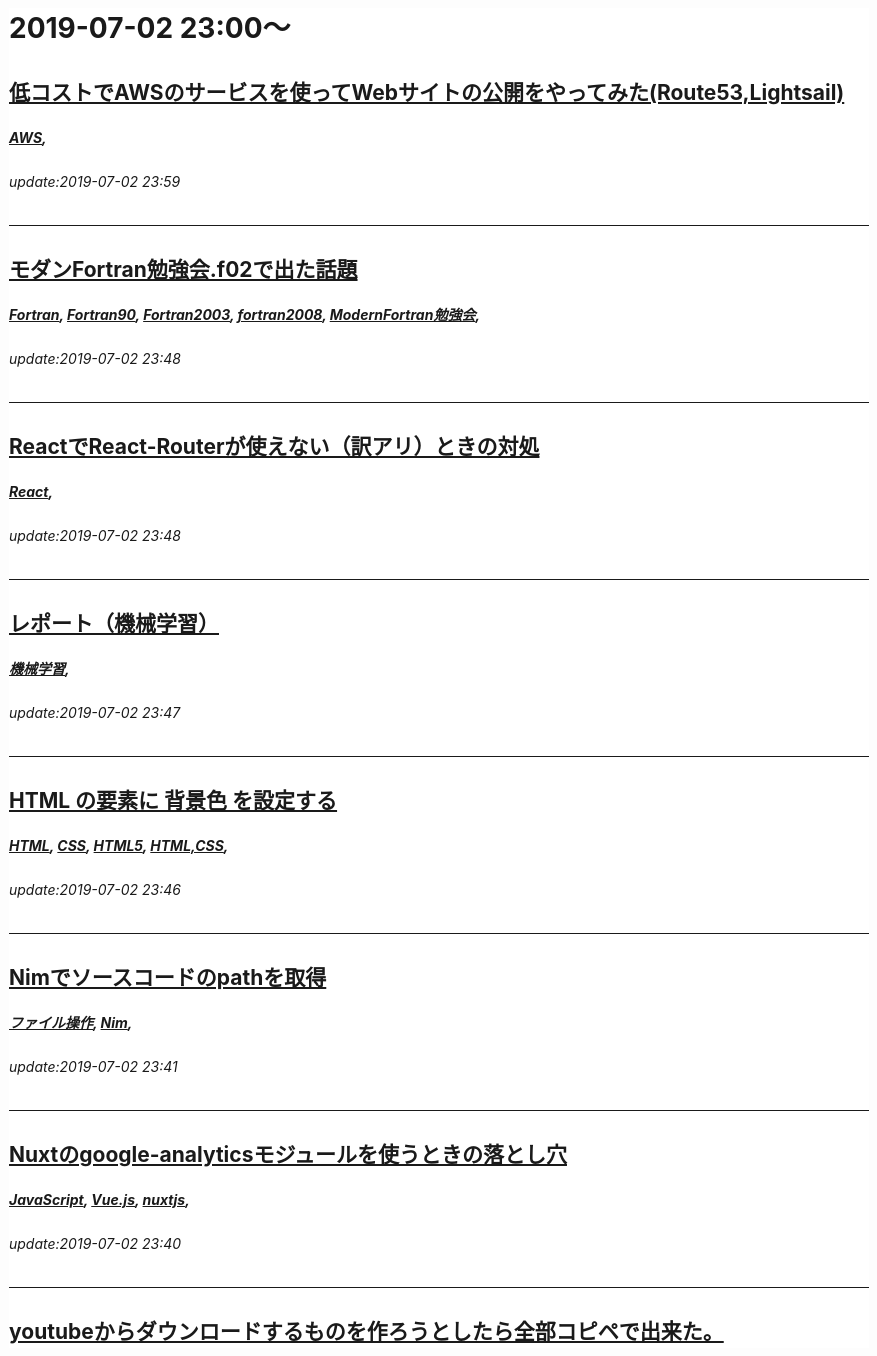# 2019-07-02 23:00～
## [低コストでAWSのサービスを使ってWebサイトの公開をやってみた(Route53,Lightsail)](https://qiita.com/nishun0419/items/a0ea299afaaaaad1c2e9)
##### [AWS](https://qiita.com/tags/AWS), 
###### update:2019-07-02 23:59
---
## [モダンFortran勉強会.f02で出た話題](https://qiita.com/implicit_none/items/ad4c556c043a91fa0dc4)
##### [Fortran](https://qiita.com/tags/Fortran), [Fortran90](https://qiita.com/tags/Fortran90), [Fortran2003](https://qiita.com/tags/Fortran2003), [fortran2008](https://qiita.com/tags/fortran2008), [ModernFortran勉強会](https://qiita.com/tags/ModernFortran勉強会), 
###### update:2019-07-02 23:48
---
## [ReactでReact-Routerが使えない（訳アリ）ときの対処](https://qiita.com/pennosen/items/4fc35b1d120438e93d65)
##### [React](https://qiita.com/tags/React), 
###### update:2019-07-02 23:48
---
## [レポート（機械学習）](https://qiita.com/nakatetsu/items/fa2fe1b05678a2589664)
##### [機械学習](https://qiita.com/tags/機械学習), 
###### update:2019-07-02 23:47
---
## [HTML の要素に 背景色 を設定する](https://qiita.com/miriwo/items/0348104262c6bb4a5d3d)
##### [HTML](https://qiita.com/tags/HTML), [CSS](https://qiita.com/tags/CSS), [HTML5](https://qiita.com/tags/HTML5), [HTML,CSS](https://qiita.com/tags/HTML,CSS), 
###### update:2019-07-02 23:46
---
## [Nimでソースコードのpathを取得](https://qiita.com/kekeho/items/172caa4a77d35e8074cf)
##### [ファイル操作](https://qiita.com/tags/ファイル操作), [Nim](https://qiita.com/tags/Nim), 
###### update:2019-07-02 23:41
---
## [Nuxtのgoogle-analyticsモジュールを使うときの落とし穴](https://qiita.com/ToshioAkaneya/items/cc8684c5410218829194)
##### [JavaScript](https://qiita.com/tags/JavaScript), [Vue.js](https://qiita.com/tags/Vue.js), [nuxtjs](https://qiita.com/tags/nuxtjs), 
###### update:2019-07-02 23:40
---
## [youtubeからダウンロードするものを作ろうとしたら全部コピペで出来た。](https://qiita.com/osake_log/items/94fc0222669e63ef87c2)